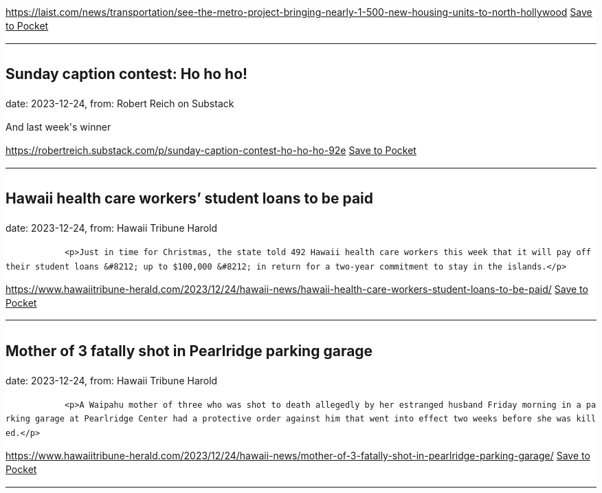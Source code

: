 <span class="feed-item-link">
<a href="https://laist.com/news/transportation/see-the-metro-project-bringing-nearly-1-500-new-housing-units-to-north-hollywood">https://laist.com/news/transportation/see-the-metro-project-bringing-nearly-1-500-new-housing-units-to-north-hollywood</a> <a href="https://getpocket.com/save" class="pocket-btn" data-lang="en" data-save-url="https://laist.com/news/transportation/see-the-metro-project-bringing-nearly-1-500-new-housing-units-to-north-hollywood">Save to Pocket</a>
</span>

---

## Sunday caption contest: Ho ho ho! 

date: 2023-12-24, from: Robert Reich on Substack

And last week's winner

<span class="feed-item-link">
<a href="https://robertreich.substack.com/p/sunday-caption-contest-ho-ho-ho-92e">https://robertreich.substack.com/p/sunday-caption-contest-ho-ho-ho-92e</a> <a href="https://getpocket.com/save" class="pocket-btn" data-lang="en" data-save-url="https://robertreich.substack.com/p/sunday-caption-contest-ho-ho-ho-92e">Save to Pocket</a>
</span>

---

## Hawaii health care workers’ student loans to be paid

date: 2023-12-24, from: Hawaii Tribune Harold


				<p>Just in time for Christmas, the state told 492 Hawaii health care workers this week that it will pay off their student loans &#8212; up to $100,000 &#8212; in return for a two-year commitment to stay in the islands.</p>
			

<span class="feed-item-link">
<a href="https://www.hawaiitribune-herald.com/2023/12/24/hawaii-news/hawaii-health-care-workers-student-loans-to-be-paid/">https://www.hawaiitribune-herald.com/2023/12/24/hawaii-news/hawaii-health-care-workers-student-loans-to-be-paid/</a> <a href="https://getpocket.com/save" class="pocket-btn" data-lang="en" data-save-url="https://www.hawaiitribune-herald.com/2023/12/24/hawaii-news/hawaii-health-care-workers-student-loans-to-be-paid/">Save to Pocket</a>
</span>

---

## Mother of 3 fatally shot in Pearlridge parking garage

date: 2023-12-24, from: Hawaii Tribune Harold


				<p>A Waipahu mother of three who was shot to death allegedly by her estranged husband Friday morning in a parking garage at Pearlridge Center had a protective order against him that went into effect two weeks before she was killed.</p>
			

<span class="feed-item-link">
<a href="https://www.hawaiitribune-herald.com/2023/12/24/hawaii-news/mother-of-3-fatally-shot-in-pearlridge-parking-garage/">https://www.hawaiitribune-herald.com/2023/12/24/hawaii-news/mother-of-3-fatally-shot-in-pearlridge-parking-garage/</a> <a href="https://getpocket.com/save" class="pocket-btn" data-lang="en" data-save-url="https://www.hawaiitribune-herald.com/2023/12/24/hawaii-news/mother-of-3-fatally-shot-in-pearlridge-parking-garage/">Save to Pocket</a>
</span>

---